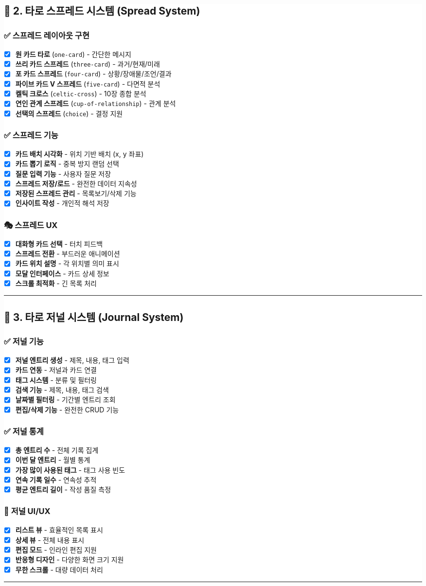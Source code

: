 ## 🔮 **2. 타로 스프레드 시스템 (Spread System)**

### ✅ **스프레드 레이아웃 구현**
- [x] **원 카드 타로** (`one-card`) - 간단한 메시지
- [x] **쓰리 카드 스프레드** (`three-card`) - 과거/현재/미래
- [x] **포 카드 스프레드** (`four-card`) - 상황/장애물/조언/결과
- [x] **파이브 카드 V 스프레드** (`five-card`) - 다면적 분석
- [x] **켈틱 크로스** (`celtic-cross`) - 10장 종합 분석
- [x] **연인 관계 스프레드** (`cup-of-relationship`) - 관계 분석
- [x] **선택의 스프레드** (`choice`) - 결정 지원

### ✅ **스프레드 기능**
- [x] **카드 배치 시각화** - 위치 기반 배치 (x, y 좌표)
- [x] **카드 뽑기 로직** - 중복 방지 랜덤 선택
- [x] **질문 입력 기능** - 사용자 질문 저장
- [x] **스프레드 저장/로드** - 완전한 데이터 지속성
- [x] **저장된 스프레드 관리** - 목록보기/삭제 기능
- [x] **인사이트 작성** - 개인적 해석 저장

### 🎭 **스프레드 UX**
- [x] **대화형 카드 선택** - 터치 피드백
- [x] **스프레드 전환** - 부드러운 애니메이션
- [x] **카드 위치 설명** - 각 위치별 의미 표시
- [x] **모달 인터페이스** - 카드 상세 정보
- [x] **스크롤 최적화** - 긴 목록 처리

---

## 📖 **3. 타로 저널 시스템 (Journal System)**

### ✅ **저널 기능**
- [x] **저널 엔트리 생성** - 제목, 내용, 태그 입력
- [x] **카드 연동** - 저널과 카드 연결
- [x] **태그 시스템** - 분류 및 필터링
- [x] **검색 기능** - 제목, 내용, 태그 검색
- [x] **날짜별 필터링** - 기간별 엔트리 조회
- [x] **편집/삭제 기능** - 완전한 CRUD 기능

### ✅ **저널 통계**
- [x] **총 엔트리 수** - 전체 기록 집계
- [x] **이번 달 엔트리** - 월별 통계
- [x] **가장 많이 사용된 태그** - 태그 사용 빈도
- [x] **연속 기록 일수** - 연속성 추적
- [x] **평균 엔트리 길이** - 작성 품질 측정

### 🎨 **저널 UI/UX**
- [x] **리스트 뷰** - 효율적인 목록 표시
- [x] **상세 뷰** - 전체 내용 표시
- [x] **편집 모드** - 인라인 편집 지원
- [x] **반응형 디자인** - 다양한 화면 크기 지원
- [x] **무한 스크롤** - 대량 데이터 처리

---